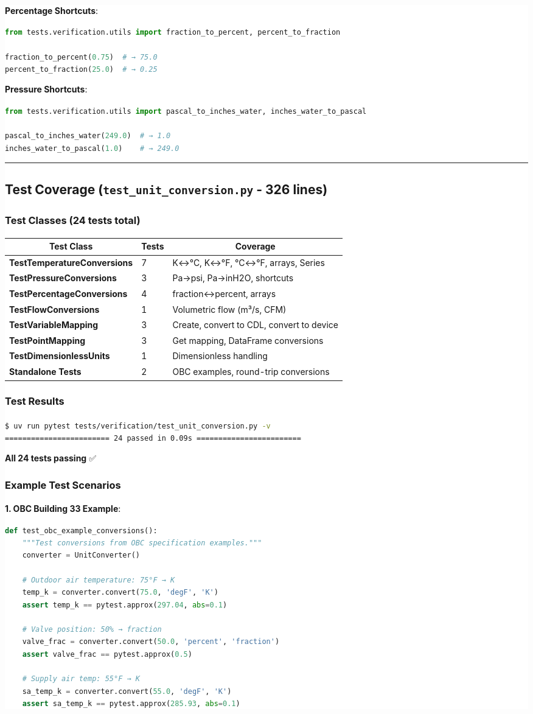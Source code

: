 **Percentage Shortcuts**:
```python
from tests.verification.utils import fraction_to_percent, percent_to_fraction

fraction_to_percent(0.75)  # → 75.0
percent_to_fraction(25.0)  # → 0.25
```

**Pressure Shortcuts**:
```python
from tests.verification.utils import pascal_to_inches_water, inches_water_to_pascal

pascal_to_inches_water(249.0)  # → 1.0
inches_water_to_pascal(1.0)    # → 249.0
```

---

## Test Coverage (`test_unit_conversion.py` - 326 lines)

### Test Classes (24 tests total)

| Test Class | Tests | Coverage |
|------------|-------|----------|
| **TestTemperatureConversions** | 7 | K↔°C, K↔°F, °C↔°F, arrays, Series |
| **TestPressureConversions** | 3 | Pa→psi, Pa→inH2O, shortcuts |
| **TestPercentageConversions** | 4 | fraction↔percent, arrays |
| **TestFlowConversions** | 1 | Volumetric flow (m³/s, CFM) |
| **TestVariableMapping** | 3 | Create, convert to CDL, convert to device |
| **TestPointMapping** | 3 | Get mapping, DataFrame conversions |
| **TestDimensionlessUnits** | 1 | Dimensionless handling |
| **Standalone Tests** | 2 | OBC examples, round-trip conversions |

### Test Results

```bash
$ uv run pytest tests/verification/test_unit_conversion.py -v
======================== 24 passed in 0.09s ========================
```

**All 24 tests passing** ✅

### Example Test Scenarios

**1. OBC Building 33 Example**:
```python
def test_obc_example_conversions():
    """Test conversions from OBC specification examples."""
    converter = UnitConverter()

    # Outdoor air temperature: 75°F → K
    temp_k = converter.convert(75.0, 'degF', 'K')
    assert temp_k == pytest.approx(297.04, abs=0.1)

    # Valve position: 50% → fraction
    valve_frac = converter.convert(50.0, 'percent', 'fraction')
    assert valve_frac == pytest.approx(0.5)

    # Supply air temp: 55°F → K
    sa_temp_k = converter.convert(55.0, 'degF', 'K')
    assert sa_temp_k == pytest.approx(285.93, abs=0.1)
```